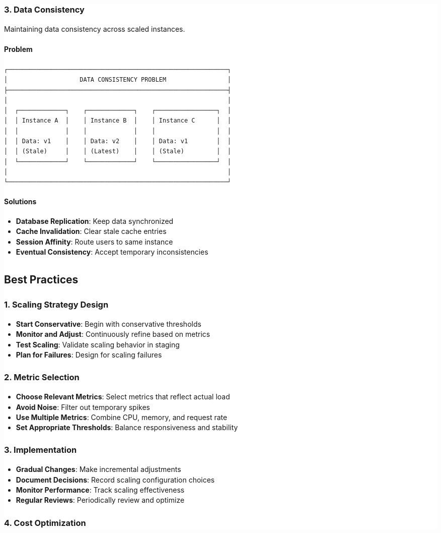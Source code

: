 ### 3. Data Consistency

Maintaining data consistency across scaled instances.

#### Problem
```
┌─────────────────────────────────────────────────────────────┐
│                    DATA CONSISTENCY PROBLEM                 │
├─────────────────────────────────────────────────────────────┤
│                                                             │
│  ┌─────────────┐    ┌─────────────┐    ┌─────────────────┐  │
│  │ Instance A  │    │ Instance B  │    │ Instance C      │  │
│  │             │    │             │    │                 │  │
│  │ Data: v1    │    │ Data: v2    │    │ Data: v1        │  │
│  │ (Stale)     │    │ (Latest)    │    │ (Stale)         │  │
│  └─────────────┘    └─────────────┘    └─────────────────┘  │
│                                                             │
└─────────────────────────────────────────────────────────────┘
```

#### Solutions
- **Database Replication**: Keep data synchronized
- **Cache Invalidation**: Clear stale cache entries
- **Session Affinity**: Route users to same instance
- **Eventual Consistency**: Accept temporary inconsistencies

## Best Practices

### 1. Scaling Strategy Design

- **Start Conservative**: Begin with conservative thresholds
- **Monitor and Adjust**: Continuously refine based on metrics
- **Test Scaling**: Validate scaling behavior in staging
- **Plan for Failures**: Design for scaling failures

### 2. Metric Selection

- **Choose Relevant Metrics**: Select metrics that reflect actual load
- **Avoid Noise**: Filter out temporary spikes
- **Use Multiple Metrics**: Combine CPU, memory, and request rate
- **Set Appropriate Thresholds**: Balance responsiveness and stability

### 3. Implementation

- **Gradual Changes**: Make incremental adjustments
- **Document Decisions**: Record scaling configuration choices
- **Monitor Performance**: Track scaling effectiveness
- **Regular Reviews**: Periodically review and optimize

### 4. Cost Optimization
